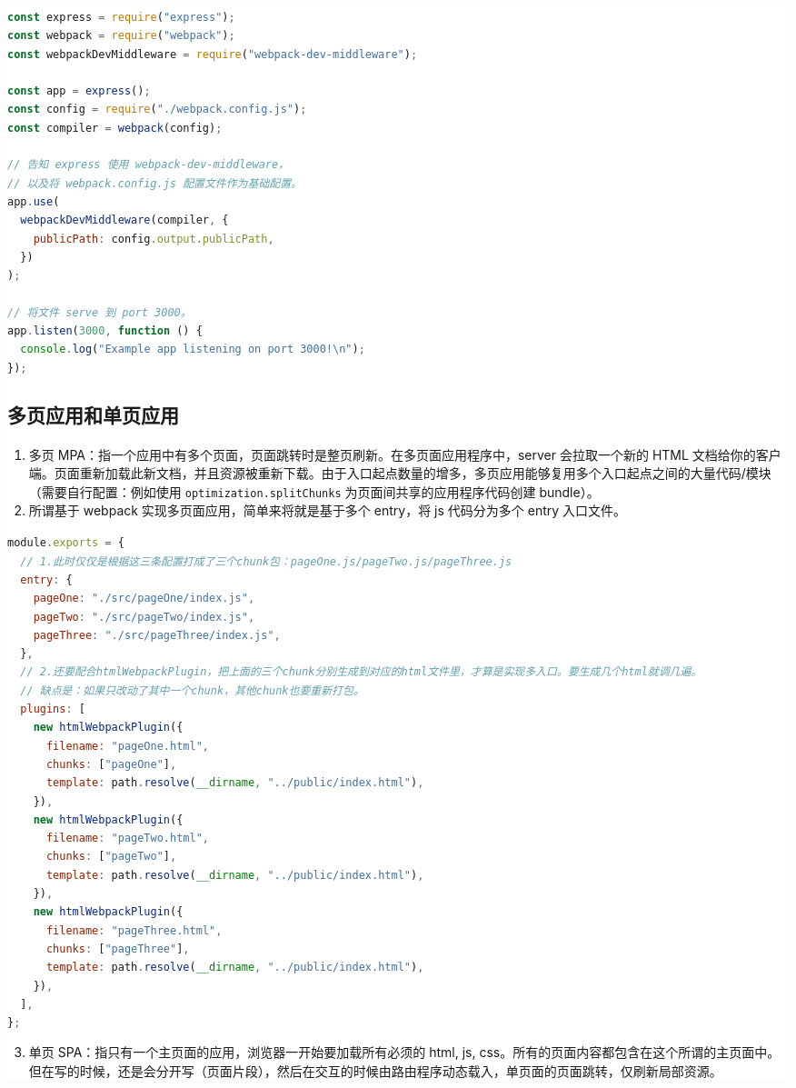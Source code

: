 ```js
const express = require("express");
const webpack = require("webpack");
const webpackDevMiddleware = require("webpack-dev-middleware");

const app = express();
const config = require("./webpack.config.js");
const compiler = webpack(config);

// 告知 express 使用 webpack-dev-middleware，
// 以及将 webpack.config.js 配置文件作为基础配置。
app.use(
  webpackDevMiddleware(compiler, {
    publicPath: config.output.publicPath,
  })
);

// 将文件 serve 到 port 3000。
app.listen(3000, function () {
  console.log("Example app listening on port 3000!\n");
});
```

## 多页应用和单页应用

1. 多页 MPA：指一个应用中有多个页面，页面跳转时是整页刷新。在多页面应用程序中，server 会拉取一个新的 HTML 文档给你的客户端。页面重新加载此新文档，并且资源被重新下载。由于入口起点数量的增多，多页应用能够复用多个入口起点之间的大量代码/模块（需要自行配置：例如使用 `optimization.splitChunks` 为页面间共享的应用程序代码创建 bundle）。
2. 所谓基于 webpack 实现多页面应用，简单来将就是基于多个 entry，将 js 代码分为多个 entry 入口文件。

```js
module.exports = {
  // 1.此时仅仅是根据这三条配置打成了三个chunk包：pageOne.js/pageTwo.js/pageThree.js
  entry: {
    pageOne: "./src/pageOne/index.js",
    pageTwo: "./src/pageTwo/index.js",
    pageThree: "./src/pageThree/index.js",
  },
  // 2.还要配合htmlWebpackPlugin，把上面的三个chunk分别生成到对应的html文件里，才算是实现多入口。要生成几个html就调几遍。
  // 缺点是：如果只改动了其中一个chunk，其他chunk也要重新打包。
  plugins: [
    new htmlWebpackPlugin({
      filename: "pageOne.html",
      chunks: ["pageOne"],
      template: path.resolve(__dirname, "../public/index.html"),
    }),
    new htmlWebpackPlugin({
      filename: "pageTwo.html",
      chunks: ["pageTwo"],
      template: path.resolve(__dirname, "../public/index.html"),
    }),
    new htmlWebpackPlugin({
      filename: "pageThree.html",
      chunks: ["pageThree"],
      template: path.resolve(__dirname, "../public/index.html"),
    }),
  ],
};
```

3. 单页 SPA：指只有一个主页面的应用，浏览器一开始要加载所有必须的 html, js, css。所有的页面内容都包含在这个所谓的主页面中。但在写的时候，还是会分开写（页面片段），然后在交互的时候由路由程序动态载入，单页面的页面跳转，仅刷新局部资源。
